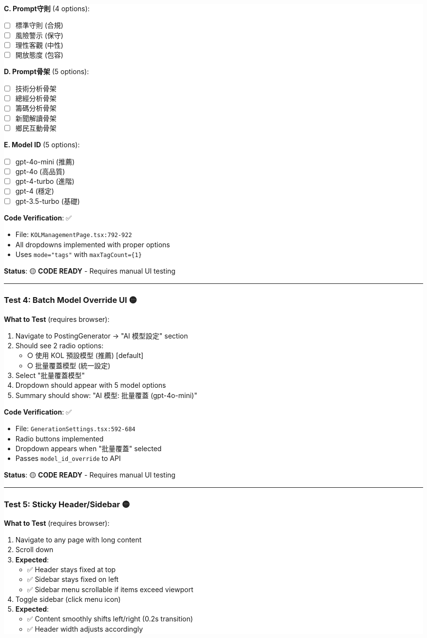 **C. Prompt守則** (4 options):
- [ ] 標準守則 (合規)
- [ ] 風險警示 (保守)
- [ ] 理性客觀 (中性)
- [ ] 開放態度 (包容)

**D. Prompt骨架** (5 options):
- [ ] 技術分析骨架
- [ ] 總經分析骨架
- [ ] 籌碼分析骨架
- [ ] 新聞解讀骨架
- [ ] 鄉民互動骨架

**E. Model ID** (5 options):
- [ ] gpt-4o-mini (推薦)
- [ ] gpt-4o (高品質)
- [ ] gpt-4-turbo (進階)
- [ ] gpt-4 (穩定)
- [ ] gpt-3.5-turbo (基礎)

**Code Verification**: ✅
- File: `KOLManagementPage.tsx:792-922`
- All dropdowns implemented with proper options
- Uses `mode="tags"` with `maxTagCount={1}`

**Status**: 🟡 **CODE READY** - Requires manual UI testing

---

### Test 4: Batch Model Override UI 🟡

**What to Test** (requires browser):
1. Navigate to PostingGenerator → "AI 模型設定" section
2. Should see 2 radio options:
   - ○ 使用 KOL 預設模型 (推薦) [default]
   - ○ 批量覆蓋模型 (統一設定)
3. Select "批量覆蓋模型"
4. Dropdown should appear with 5 model options
5. Summary should show: "AI 模型: 批量覆蓋 (gpt-4o-mini)"

**Code Verification**: ✅
- File: `GenerationSettings.tsx:592-684`
- Radio buttons implemented
- Dropdown appears when "批量覆蓋" selected
- Passes `model_id_override` to API

**Status**: 🟡 **CODE READY** - Requires manual UI testing

---

### Test 5: Sticky Header/Sidebar 🟡

**What to Test** (requires browser):
1. Navigate to any page with long content
2. Scroll down
3. **Expected**:
   - ✅ Header stays fixed at top
   - ✅ Sidebar stays fixed on left
   - ✅ Sidebar menu scrollable if items exceed viewport
4. Toggle sidebar (click menu icon)
5. **Expected**:
   - ✅ Content smoothly shifts left/right (0.2s transition)
   - ✅ Header width adjusts accordingly
